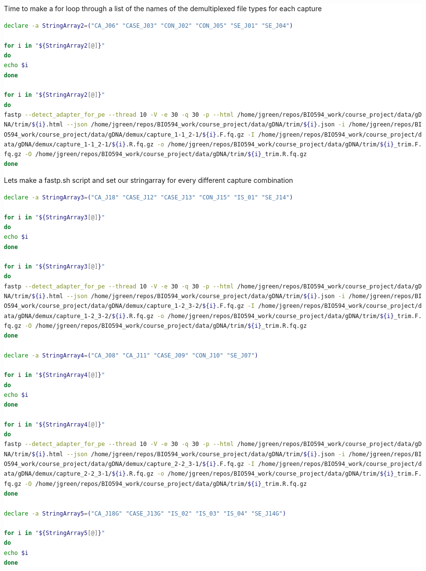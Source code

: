 Time to make a for loop through a list of the names of the demultiplexed file types for each capture

```bash
declare -a StringArray2=("CA_J06" "CASE_J03" "CON_J02" "CON_J05" "SE_J01" "SE_J04")

for i in "${StringArray2[@]}"
do
echo $i
done

for i in "${StringArray2[@]}"
do
fastp --detect_adapter_for_pe --thread 10 -V -e 30 -q 30 -p --html /home/jgreen/repos/BIO594_work/course_project/data/gDNA/trim/${i}.html --json /home/jgreen/repos/BIO594_work/course_project/data/gDNA/trim/${i}.json -i /home/jgreen/repos/BIO594_work/course_project/data/gDNA/demux/capture_1-1_2-1/${i}.F.fq.gz -I /home/jgreen/repos/BIO594_work/course_project/data/gDNA/demux/capture_1-1_2-1/${i}.R.fq.gz -o /home/jgreen/repos/BIO594_work/course_project/data/gDNA/trim/${i}_trim.F.fq.gz -O /home/jgreen/repos/BIO594_work/course_project/data/gDNA/trim/${i}_trim.R.fq.gz
done
```

Lets make a fastp.sh script and set our stringarray for every different capture combination

```bash
declare -a StringArray3=("CA_J18" "CASE_J12" "CASE_J13" "CON_J15" "IS_01" "SE_J14")

for i in "${StringArray3[@]}"
do
echo $i
done

for i in "${StringArray3[@]}"
do
fastp --detect_adapter_for_pe --thread 10 -V -e 30 -q 30 -p --html /home/jgreen/repos/BIO594_work/course_project/data/gDNA/trim/${i}.html --json /home/jgreen/repos/BIO594_work/course_project/data/gDNA/trim/${i}.json -i /home/jgreen/repos/BIO594_work/course_project/data/gDNA/demux/capture_1-2_3-2/${i}.F.fq.gz -I /home/jgreen/repos/BIO594_work/course_project/data/gDNA/demux/capture_1-2_3-2/${i}.R.fq.gz -o /home/jgreen/repos/BIO594_work/course_project/data/gDNA/trim/${i}_trim.F.fq.gz -O /home/jgreen/repos/BIO594_work/course_project/data/gDNA/trim/${i}_trim.R.fq.gz
done

declare -a StringArray4=("CA_J08" "CA_J11" "CASE_J09" "CON_J10" "SE_J07")

for i in "${StringArray4[@]}"
do
echo $i
done

for i in "${StringArray4[@]}"
do
fastp --detect_adapter_for_pe --thread 10 -V -e 30 -q 30 -p --html /home/jgreen/repos/BIO594_work/course_project/data/gDNA/trim/${i}.html --json /home/jgreen/repos/BIO594_work/course_project/data/gDNA/trim/${i}.json -i /home/jgreen/repos/BIO594_work/course_project/data/gDNA/demux/capture_2-2_3-1/${i}.F.fq.gz -I /home/jgreen/repos/BIO594_work/course_project/data/gDNA/demux/capture_2-2_3-1/${i}.R.fq.gz -o /home/jgreen/repos/BIO594_work/course_project/data/gDNA/trim/${i}_trim.F.fq.gz -O /home/jgreen/repos/BIO594_work/course_project/data/gDNA/trim/${i}_trim.R.fq.gz
done

declare -a StringArray5=("CA_J18G" "CASE_J13G" "IS_02" "IS_03" "IS_04" "SE_J14G")

for i in "${StringArray5[@]}"
do
echo $i
done
```